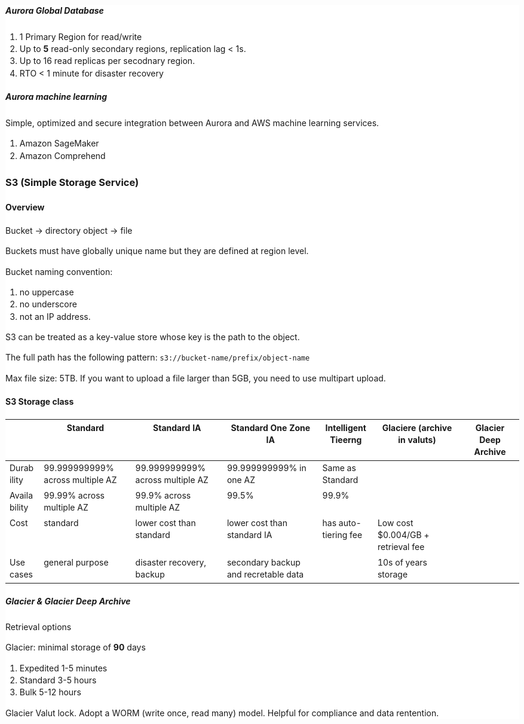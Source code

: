 ##### Aurora Global Database

1. 1 Primary Region for read/write
2. Up to **5** read-only secondary regions, replication lag < 1s.
3. Up to 16 read replicas per secodnary region.
4. RTO < 1 minute for disaster recovery

##### Aurora machine learning

Simple, optimized and secure integration between Aurora and AWS machine learning services.

1. Amazon SageMaker
2. Amazon Comprehend

### S3 (Simple Storage Service)

#### Overview

Bucket -> directory
object -> file

Buckets must have globally unique name but they are defined at region level.

Bucket naming convention:

1. no uppercase
2. no underscore
3. not an IP address.

S3 can be treated as a key-value store whose key is the path to the object.

The full path has the following pattern: `s3://bucket-name/prefix/object-name`

Max file size: 5TB. If you want to upload a file larger than 5GB, you need to use multipart upload.

#### S3 Storage class

|              | Standard                         | Standard IA                      | Standard One Zone IA                 | Intelligent Tieerng  | Glaciere (archive in valuts)       | Glacier Deep Archive |
| ------------ | -------------------------------- | -------------------------------- | ------------------------------------ | -------------------- | ---------------------------------- | -------------------- |
| Durability   | 99.999999999% across multiple AZ | 99.999999999% across multiple AZ | 99.999999999% in one AZ              | Same as Standard     |                                    |                      |
| Availability | 99.99% across multiple AZ        | 99.9% across multiple AZ         | 99.5%                                | 99.9%                |                                    |                      |
| Cost         | standard                         | lower cost than standard         | lower cost than standard IA          | has auto-tiering fee | Low cost $0.004/GB + retrieval fee |                      |
| Use cases    | general purpose                  | disaster recovery, backup        | secondary backup and recretable data |                      | 10s of years storage               |                      |

##### Glacier & Glacier Deep Archive

Retrieval options

Glacier: minimal storage of **90** days

1. Expedited 1-5 minutes
2. Standard 3-5 hours
3. Bulk 5-12 hours

Glacier Valut lock. Adopt a WORM (write once, read many) model. Helpful for compliance and data rentention.
